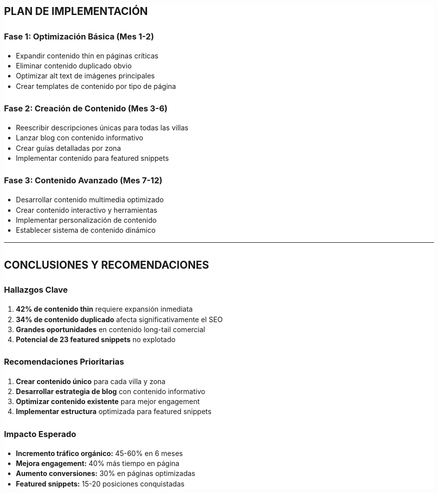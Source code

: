 
## PLAN DE IMPLEMENTACIÓN

### Fase 1: Optimización Básica (Mes 1-2)
- Expandir contenido thin en páginas críticas
- Eliminar contenido duplicado obvio
- Optimizar alt text de imágenes principales
- Crear templates de contenido por tipo de página

### Fase 2: Creación de Contenido (Mes 3-6)
- Reescribir descripciones únicas para todas las villas
- Lanzar blog con contenido informativo
- Crear guías detalladas por zona
- Implementar contenido para featured snippets

### Fase 3: Contenido Avanzado (Mes 7-12)
- Desarrollar contenido multimedia optimizado
- Crear contenido interactivo y herramientas
- Implementar personalización de contenido
- Establecer sistema de contenido dinámico

---

## CONCLUSIONES Y RECOMENDACIONES

### Hallazgos Clave
1. **42% de contenido thin** requiere expansión inmediata
2. **34% de contenido duplicado** afecta significativamente el SEO
3. **Grandes oportunidades** en contenido long-tail comercial
4. **Potencial de 23 featured snippets** no explotado

### Recomendaciones Prioritarias
1. **Crear contenido único** para cada villa y zona
2. **Desarrollar estrategia de blog** con contenido informativo
3. **Optimizar contenido existente** para mejor engagement
4. **Implementar estructura** optimizada para featured snippets

### Impacto Esperado
- **Incremento tráfico orgánico:** 45-60% en 6 meses
- **Mejora engagement:** 40% más tiempo en página
- **Aumento conversiones:** 30% en páginas optimizadas
- **Featured snippets:** 15-20 posiciones conquistadas